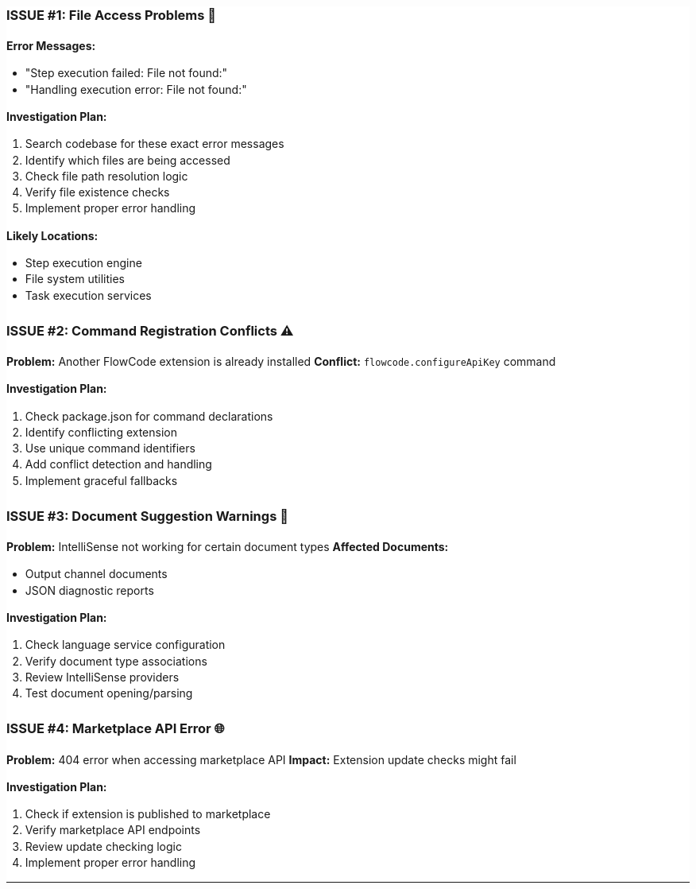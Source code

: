 ### **ISSUE #1: File Access Problems** 🚨

**Error Messages:**
- "Step execution failed: File not found:"
- "Handling execution error: File not found:"

**Investigation Plan:**
1. Search codebase for these exact error messages
2. Identify which files are being accessed
3. Check file path resolution logic
4. Verify file existence checks
5. Implement proper error handling

**Likely Locations:**
- Step execution engine
- File system utilities
- Task execution services

### **ISSUE #2: Command Registration Conflicts** ⚠️

**Problem:** Another FlowCode extension is already installed
**Conflict:** `flowcode.configureApiKey` command

**Investigation Plan:**
1. Check package.json for command declarations
2. Identify conflicting extension
3. Use unique command identifiers
4. Add conflict detection and handling
5. Implement graceful fallbacks

### **ISSUE #3: Document Suggestion Warnings** 📝

**Problem:** IntelliSense not working for certain document types
**Affected Documents:**
- Output channel documents
- JSON diagnostic reports

**Investigation Plan:**
1. Check language service configuration
2. Verify document type associations
3. Review IntelliSense providers
4. Test document opening/parsing

### **ISSUE #4: Marketplace API Error** 🌐

**Problem:** 404 error when accessing marketplace API
**Impact:** Extension update checks might fail

**Investigation Plan:**
1. Check if extension is published to marketplace
2. Verify marketplace API endpoints
3. Review update checking logic
4. Implement proper error handling

---